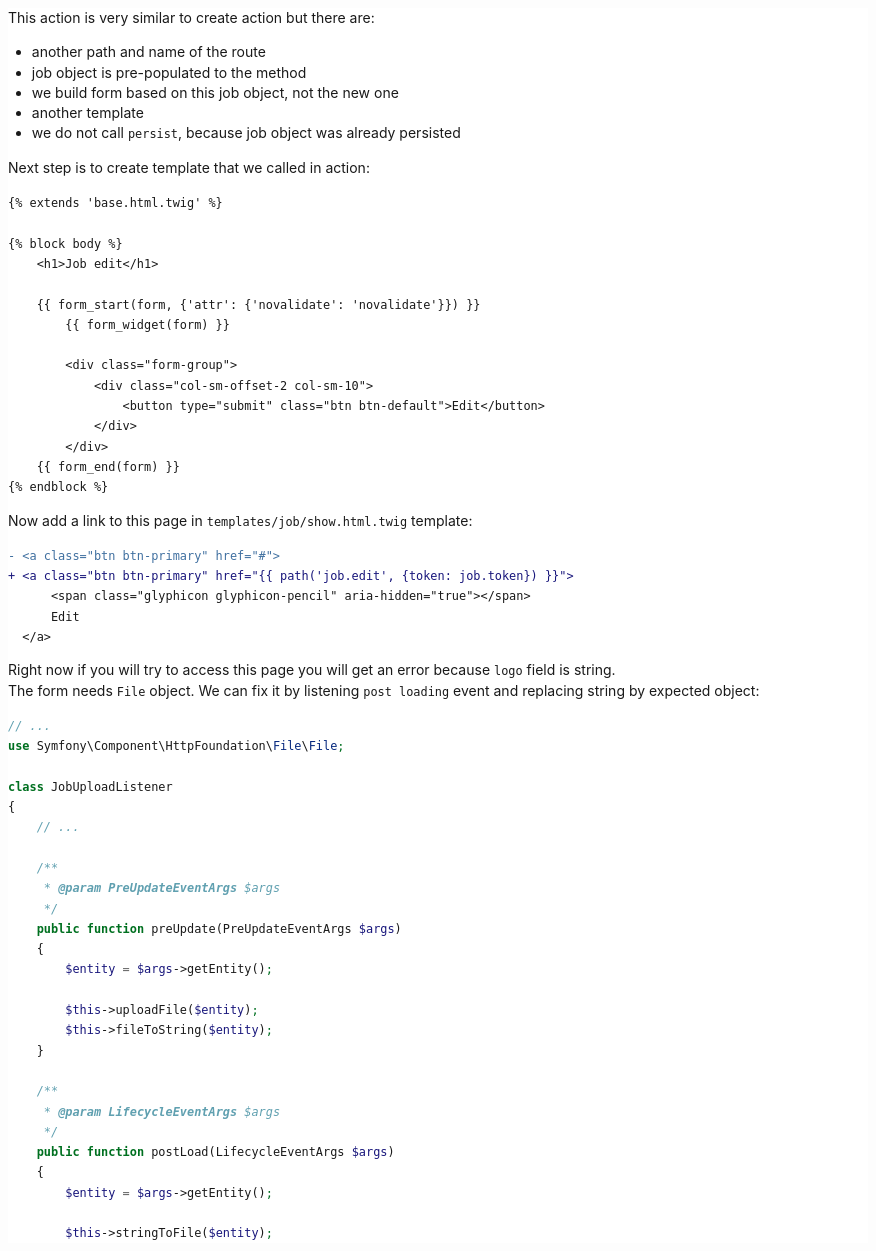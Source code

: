 This action is very similar to create action but there are:
- another path and name of the route
- job object is pre-populated to the method
- we build form based on this job object, not the new one
- another template
- we do not call `persist`, because job object was already persisted

Next step is to create template that we called in action:

```twig
{% extends 'base.html.twig' %}

{% block body %}
    <h1>Job edit</h1>

    {{ form_start(form, {'attr': {'novalidate': 'novalidate'}}) }}
        {{ form_widget(form) }}

        <div class="form-group">
            <div class="col-sm-offset-2 col-sm-10">
                <button type="submit" class="btn btn-default">Edit</button>
            </div>
        </div>
    {{ form_end(form) }}
{% endblock %}
```

Now add a link to this page in `templates/job/show.html.twig` template:
```diff
- <a class="btn btn-primary" href="#">
+ <a class="btn btn-primary" href="{{ path('job.edit', {token: job.token}) }}">
      <span class="glyphicon glyphicon-pencil" aria-hidden="true"></span>
      Edit
  </a>
```

Right now if you will try to access this page you will get an error because `logo` field is string.  
The form needs `File` object.
We can fix it by listening `post loading` event and replacing string by expected object:

```php
// ...
use Symfony\Component\HttpFoundation\File\File;

class JobUploadListener
{
    // ...
    
    /**
     * @param PreUpdateEventArgs $args
     */
    public function preUpdate(PreUpdateEventArgs $args)
    {
        $entity = $args->getEntity();

        $this->uploadFile($entity);
        $this->fileToString($entity);
    }

    /**
     * @param LifecycleEventArgs $args
     */
    public function postLoad(LifecycleEventArgs $args)
    {
        $entity = $args->getEntity();

        $this->stringToFile($entity);
```